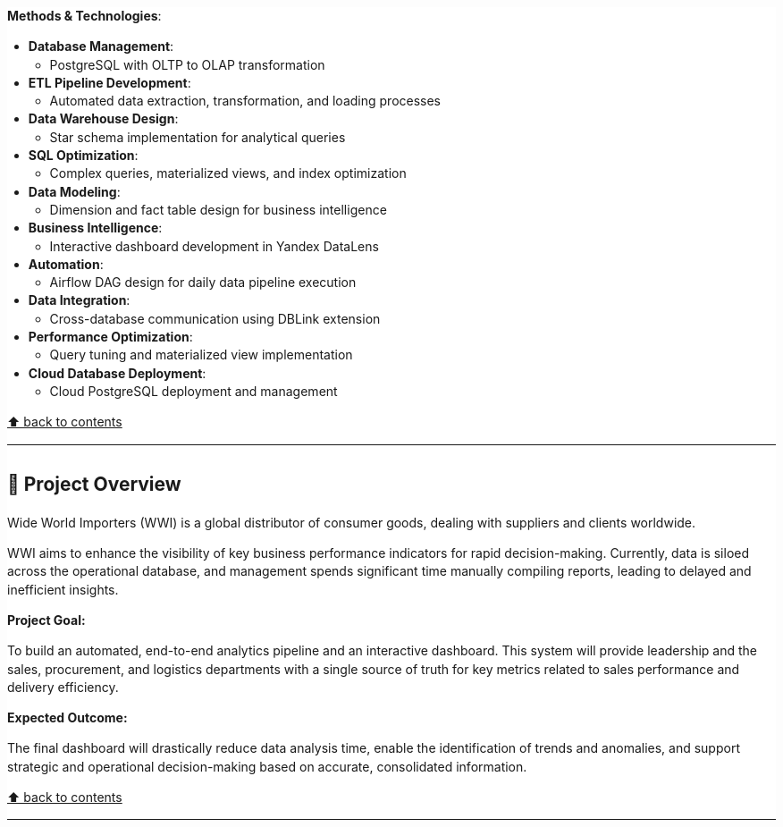 **Methods & Technologies**:

- **Database Management**: 
  - PostgreSQL with OLTP to OLAP transformation
- **ETL Pipeline Development**: 
  - Automated data extraction, transformation, and loading processes
- **Data Warehouse Design**: 
  - Star schema implementation for analytical queries
- **SQL Optimization**: 
  - Complex queries, materialized views, and index optimization
- **Data Modeling**: 
  - Dimension and fact table design for business intelligence
- **Business Intelligence**: 
  - Interactive dashboard development in Yandex DataLens
- **Automation**: 
  - Airflow DAG design for daily data pipeline execution
- **Data Integration**: 
  - Cross-database communication using DBLink extension
- **Performance Optimization**: 
  - Query tuning and materialized view implementation
- **Cloud Database Deployment**: 
  - Cloud PostgreSQL deployment and management
  
[⬆ back to contents](#contents)

---

<a id="project-overview"></a>

## 📌 Project Overview

Wide World Importers (WWI) is a global distributor of consumer goods, dealing with suppliers and clients worldwide.

WWI aims to enhance the visibility of key business performance indicators for rapid decision-making. Currently, data is siloed across the operational database, and management spends significant time manually compiling reports, leading to delayed and inefficient insights.

**Project Goal:**  

To build an automated, end-to-end analytics pipeline and an interactive dashboard. This system will provide leadership and the sales, procurement, and logistics departments with a single source of truth for key metrics related to sales performance and delivery efficiency.

**Expected Outcome:**

The final dashboard will drastically reduce data analysis time, enable the identification of trends and anomalies, and support strategic and operational decision-making based on accurate, consolidated information.

[⬆ back to contents](#contents)

---

<a id="data-source"></a>
